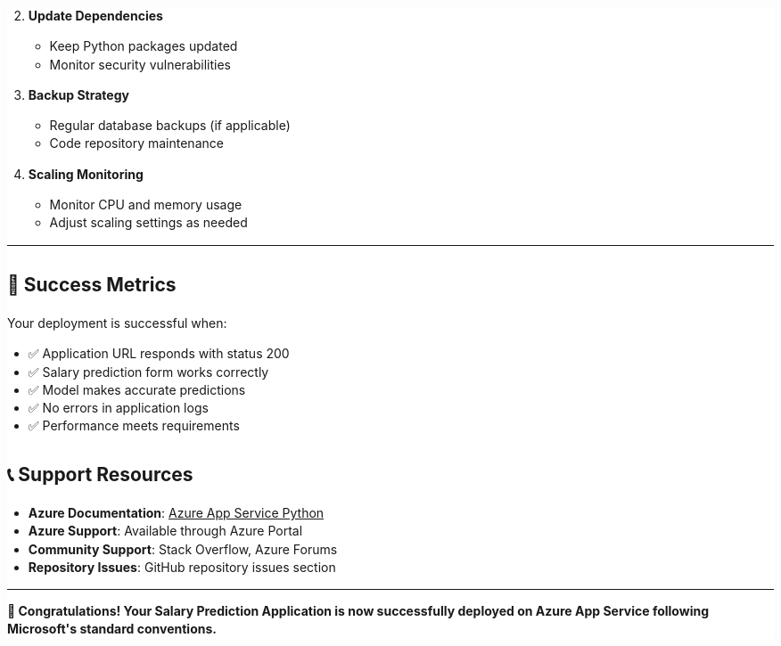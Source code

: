 2. **Update Dependencies**
   - Keep Python packages updated
   - Monitor security vulnerabilities

3. **Backup Strategy**
   - Regular database backups (if applicable)
   - Code repository maintenance

4. **Scaling Monitoring**
   - Monitor CPU and memory usage
   - Adjust scaling settings as needed

---

## 🎯 Success Metrics

Your deployment is successful when:
- ✅ Application URL responds with status 200
- ✅ Salary prediction form works correctly
- ✅ Model makes accurate predictions
- ✅ No errors in application logs
- ✅ Performance meets requirements

## 📞 Support Resources

- **Azure Documentation**: [Azure App Service Python](https://docs.microsoft.com/en-us/azure/app-service/quickstart-python)
- **Azure Support**: Available through Azure Portal
- **Community Support**: Stack Overflow, Azure Forums
- **Repository Issues**: GitHub repository issues section

---

**🎉 Congratulations! Your Salary Prediction Application is now successfully deployed on Azure App Service following Microsoft's standard conventions.**
